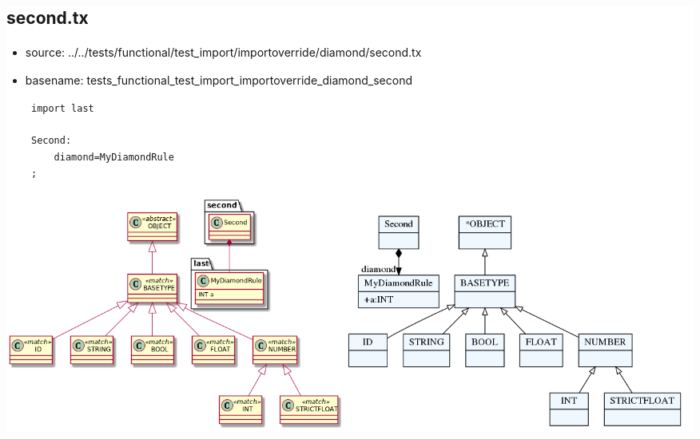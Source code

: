 
## second.tx
 * source: ../../tests/functional/test_import/importoverride/diamond/second.tx
 * basename: tests_functional_test_import_importoverride_diamond_second

		import last
		
		Second:
		    diamond=MyDiamondRule
		;

<img width="49%" src="pu/tests_functional_test_import_importoverride_diamond_second.png" alt="pu/tests_functional_test_import_importoverride_diamond_second.png">
<img width="49%" src="dot/tests_functional_test_import_importoverride_diamond_second.dot.png" alt="dot/tests_functional_test_import_importoverride_diamond_second.dot.png">
